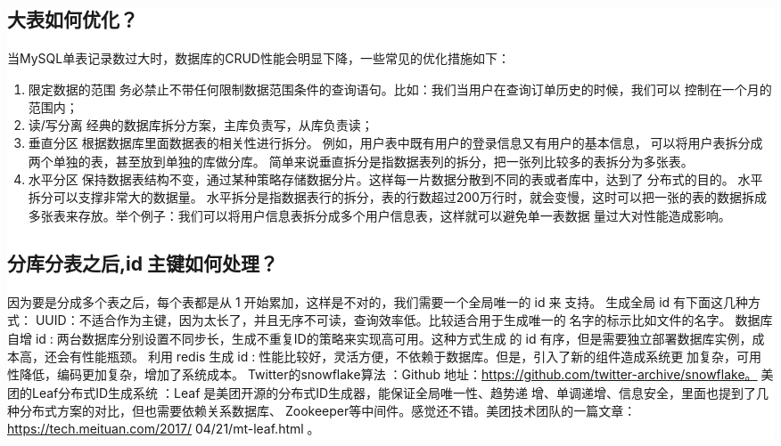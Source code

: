 

## 大表如何优化？

当MySQL单表记录数过大时，数据库的CRUD性能会明显下降，一些常见的优化措施如下：

1. 限定数据的范围
务必禁止不带任何限制数据范围条件的查询语句。比如：我们当用户在查询订单历史的时候，我们可以
控制在一个月的范围内；
2. 读/写分离
经典的数据库拆分方案，主库负责写，从库负责读；
3. 垂直分区
根据数据库里面数据表的相关性进行拆分。 例如，用户表中既有用户的登录信息又有用户的基本信息，
可以将用户表拆分成两个单独的表，甚至放到单独的库做分库。
简单来说垂直拆分是指数据表列的拆分，把一张列比较多的表拆分为多张表。
4. 水平分区
  保持数据表结构不变，通过某种策略存储数据分片。这样每一片数据分散到不同的表或者库中，达到了
  分布式的目的。 水平拆分可以支撑非常大的数据量。
  水平拆分是指数据表行的拆分，表的行数超过200万行时，就会变慢，这时可以把一张的表的数据拆成
  多张表来存放。举个例子：我们可以将用户信息表拆分成多个用户信息表，这样就可以避免单一表数据
  量过大对性能造成影响。

## 分库分表之后,id 主键如何处理？

因为要是分成多个表之后，每个表都是从 1 开始累加，这样是不对的，我们需要一个全局唯一的 id 来
支持。
生成全局 id 有下面这几种方式：
UUID：不适合作为主键，因为太长了，并且无序不可读，查询效率低。比较适合用于生成唯一的
名字的标示比如文件的名字。
数据库自增 id : 两台数据库分别设置不同步长，生成不重复ID的策略来实现高可用。这种方式生成
的 id 有序，但是需要独立部署数据库实例，成本高，还会有性能瓶颈。
利用 redis 生成 id : 性能比较好，灵活方便，不依赖于数据库。但是，引入了新的组件造成系统更
加复杂，可用性降低，编码更加复杂，增加了系统成本。
Twitter的snowflake算法 ：Github 地址：https://github.com/twitter-archive/snowflake。
美团的Leaf分布式ID生成系统 ：Leaf 是美团开源的分布式ID生成器，能保证全局唯一性、趋势递
增、单调递增、信息安全，里面也提到了几种分布式方案的对比，但也需要依赖关系数据库、
Zookeeper等中间件。感觉还不错。美团技术团队的一篇文章：https://tech.meituan.com/2017/
04/21/mt-leaf.html 。